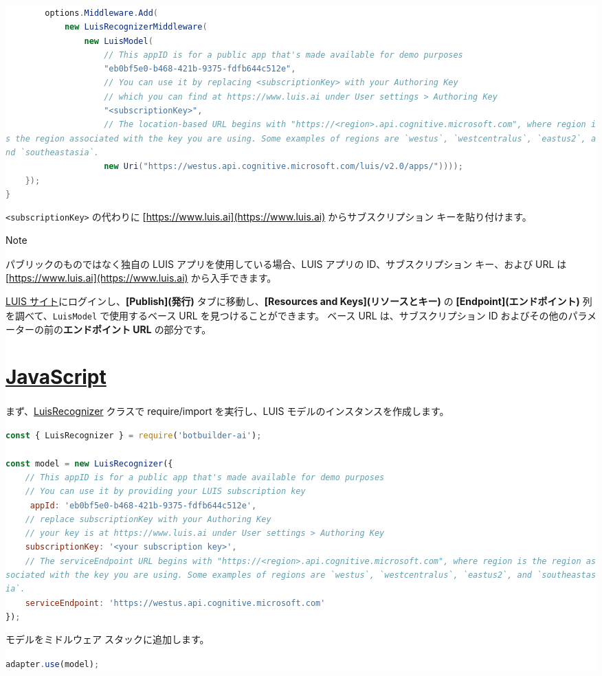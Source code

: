 ```csharp
        options.Middleware.Add(
            new LuisRecognizerMiddleware(
                new LuisModel(
                    // This appID is for a public app that's made available for demo purposes
                    "eb0bf5e0-b468-421b-9375-fdfb644c512e",
                    // You can use it by replacing <subscriptionKey> with your Authoring Key
                    // which you can find at https://www.luis.ai under User settings > Authoring Key
                    "<subscriptionKey>",
                    // The location-based URL begins with "https://<region>.api.cognitive.microsoft.com", where region is the region associated with the key you are using. Some examples of regions are `westus`, `westcentralus`, `eastus2`, and `southeastasia`.
                    new Uri("https://westus.api.cognitive.microsoft.com/luis/v2.0/apps/"))));
    });
}
```

 `<subscriptionKey>` の代わりに [https://www.luis.ai](https://www.luis.ai) からサブスクリプション キーを貼り付けます。

> [!NOTE] 
> パブリックのものではなく独自の LUIS アプリを使用している場合、LUIS アプリの ID、サブスクリプション キー、および URL は [https://www.luis.ai](https://www.luis.ai) から入手できます。 
>
>[LUIS サイト](https://www.luis.ai)にログインし、**[Publish]\(発行\)** タブに移動し、**[Resources and Keys]\(リソースとキー\)** の **[Endpoint]\(エンドポイント\)** 列を調べて、`LuisModel` で使用するベース URL を見つけることができます。 ベース URL は、サブスクリプション ID およびその他のパラメーターの前の**エンドポイント URL** の部分です。

# <a name="javascripttabjs"></a>[JavaScript](#tab/js)

まず、[LuisRecognizer](https://github.com/Microsoft/botbuilder-js/tree/master/doc/botbuilder-ai/classes/botbuilder_ai.luisrecognizer.md) クラスで require/import を実行し、LUIS モデルのインスタンスを作成します。

```javascript
const { LuisRecognizer } = require('botbuilder-ai');

const model = new LuisRecognizer({
    // This appID is for a public app that's made available for demo purposes
    // You can use it by providing your LUIS subscription key
     appId: 'eb0bf5e0-b468-421b-9375-fdfb644c512e',
    // replace subscriptionKey with your Authoring Key
    // your key is at https://www.luis.ai under User settings > Authoring Key 
    subscriptionKey: '<your subscription key>',
    // The serviceEndpoint URL begins with "https://<region>.api.cognitive.microsoft.com", where region is the region associated with the key you are using. Some examples of regions are `westus`, `westcentralus`, `eastus2`, and `southeastasia`.
    serviceEndpoint: 'https://westus.api.cognitive.microsoft.com'
});
```

モデルをミドルウェア スタックに追加します。

```javascript
adapter.use(model);
```
